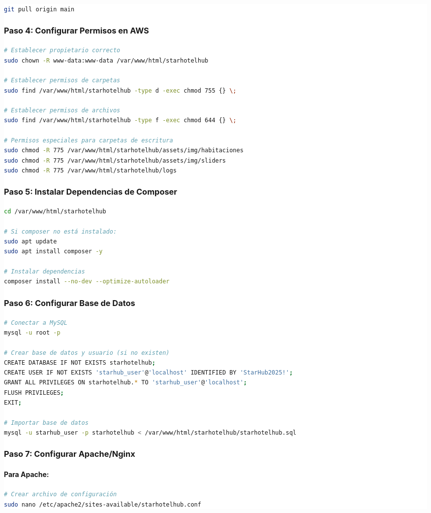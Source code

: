 ```bash
git pull origin main
```

### Paso 4: Configurar Permisos en AWS
```bash
# Establecer propietario correcto
sudo chown -R www-data:www-data /var/www/html/starhotelhub

# Establecer permisos de carpetas
sudo find /var/www/html/starhotelhub -type d -exec chmod 755 {} \;

# Establecer permisos de archivos
sudo find /var/www/html/starhotelhub -type f -exec chmod 644 {} \;

# Permisos especiales para carpetas de escritura
sudo chmod -R 775 /var/www/html/starhotelhub/assets/img/habitaciones
sudo chmod -R 775 /var/www/html/starhotelhub/assets/img/sliders
sudo chmod -R 775 /var/www/html/starhotelhub/logs
```

### Paso 5: Instalar Dependencias de Composer
```bash
cd /var/www/html/starhotelhub

# Si composer no está instalado:
sudo apt update
sudo apt install composer -y

# Instalar dependencias
composer install --no-dev --optimize-autoloader
```

### Paso 6: Configurar Base de Datos
```bash
# Conectar a MySQL
mysql -u root -p

# Crear base de datos y usuario (si no existen)
CREATE DATABASE IF NOT EXISTS starhotelhub;
CREATE USER IF NOT EXISTS 'starhub_user'@'localhost' IDENTIFIED BY 'StarHub2025!';
GRANT ALL PRIVILEGES ON starhotelhub.* TO 'starhub_user'@'localhost';
FLUSH PRIVILEGES;
EXIT;

# Importar base de datos
mysql -u starhub_user -p starhotelhub < /var/www/html/starhotelhub/starhotelhub.sql
```

### Paso 7: Configurar Apache/Nginx

#### Para Apache:
```bash
# Crear archivo de configuración
sudo nano /etc/apache2/sites-available/starhotelhub.conf
```
